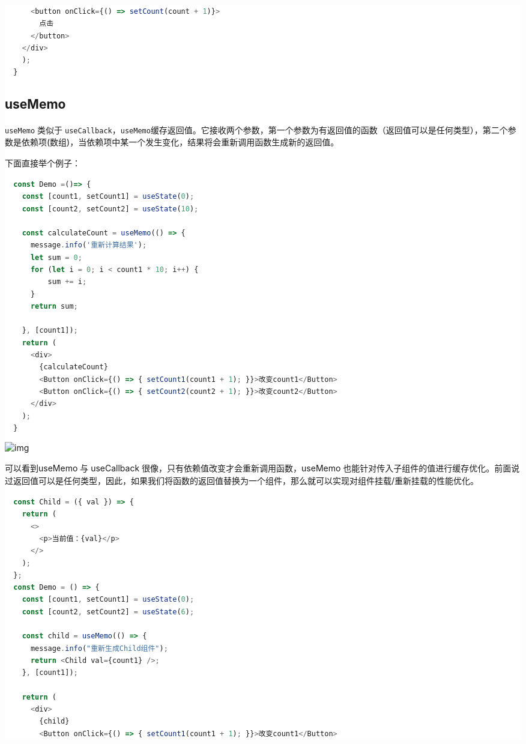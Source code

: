 ```javascript
      <button onClick={() => setCount(count + 1)}>
        点击
      </button>
    </div>
    );
  }

```
## useMemo
`useMemo` 类似于 `useCallback`，`useMemo`缓存返回值。它接收两个参数，第一个参数为有返回值的函数（返回值可以是任何类型），第二个参数是依赖项(数组)，当依赖项中某一个发生变化，结果将会重新调用函数生成新的返回值。

下面直接举个例子：

```javascript
  const Demo =()=> {
    const [count1, setCount1] = useState(0);
    const [count2, setCount2] = useState(10);

    const calculateCount = useMemo(() => {
      message.info('重新计算结果');
      let sum = 0;
      for (let i = 0; i < count1 * 10; i++) {
          sum += i;
      }
      return sum;

    }, [count1]);
    return (
      <div>
        {calculateCount}
        <Button onClick={() => { setCount1(count1 + 1); }}>改变count1</Button>
        <Button onClick={() => { setCount2(count2 + 1); }}>改变count2</Button>
      </div>
    );
  }

```
![img](https://github.com/xiuyuan66/xiuyuan.github.io/blob/master/assets/react/memo1.gif?raw=true)

可以看到useMemo 与 useCallback 很像，只有依赖值改变才会重新调用函数，useMemo 也能针对传入子组件的值进行缓存优化。前面说过返回值可以是任何类型，因此，如果我们将函数的返回值替换为一个组件，那么就可以实现对组件挂载/重新挂载的性能优化。

```javascript
  const Child = ({ val }) => {
    return (
      <>
        <p>当前值：{val}</p>
      </>
    );
  };
  const Demo = () => {
    const [count1, setCount1] = useState(0);
    const [count2, setCount2] = useState(6);

    const child = useMemo(() => {
      message.info("重新生成Child组件");
      return <Child val={count1} />;
    }, [count1]);

    return (
      <div>
        {child}
        <Button onClick={() => { setCount1(count1 + 1); }}>改变count1</Button>
```